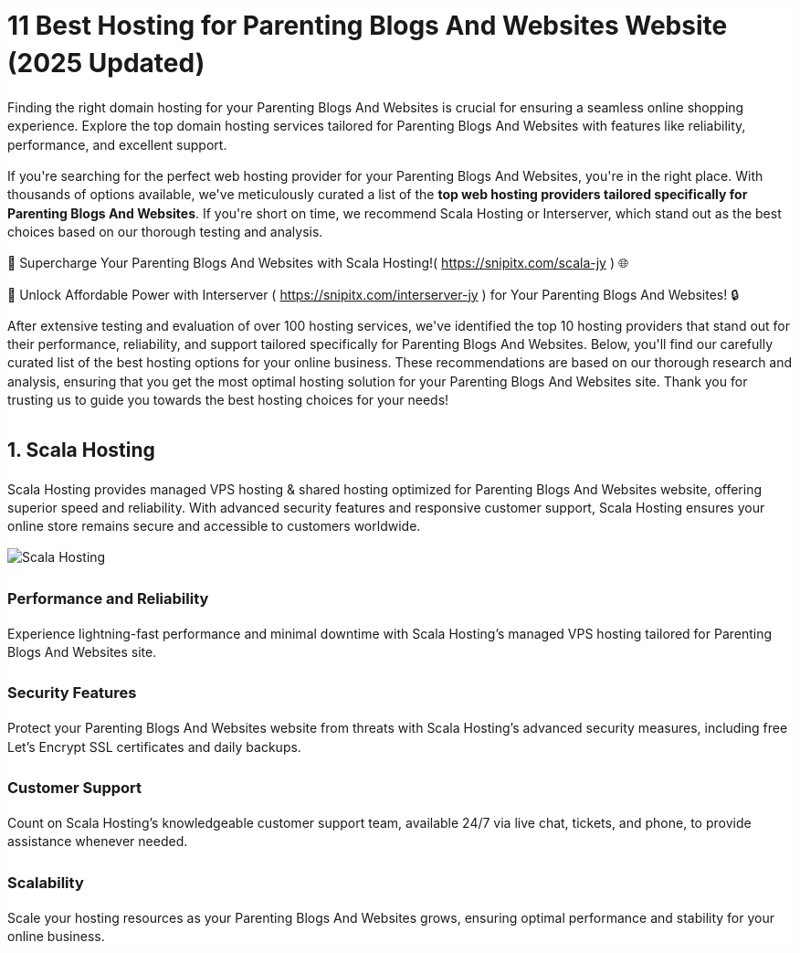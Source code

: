 # 11 Best Hosting for Parenting Blogs And Websites Website (2025 Updated)

Finding the right domain hosting for your Parenting Blogs And Websites is crucial for ensuring a seamless online shopping experience. Explore the top domain hosting services tailored for Parenting Blogs And Websites with features like reliability, performance, and excellent support.

If you're searching for the perfect web hosting provider for your Parenting Blogs And Websites, you're in the right place. With thousands of options available, we've meticulously curated a list of the **top web hosting providers tailored specifically for Parenting Blogs And Websites**. If you're short on time, we recommend Scala Hosting or Interserver, which stand out as the best choices based on our thorough testing and analysis.

🚀 Supercharge Your Parenting Blogs And Websites with Scala Hosting!( https://snipitx.com/scala-jy ) 🌐 

💸 Unlock Affordable Power with Interserver ( https://snipitx.com/interserver-jy ) for Your Parenting Blogs And Websites! 🔒

After extensive testing and evaluation of over 100 hosting services, we've identified the top 10 hosting providers that stand out for their performance, reliability, and support tailored specifically for Parenting Blogs And Websites. Below, you'll find our carefully curated list of the best hosting options for your online business. These recommendations are based on our thorough research and analysis, ensuring that you get the most optimal hosting solution for your Parenting Blogs And Websites site. Thank you for trusting us to guide you towards the best hosting choices for your needs!

## 1. Scala Hosting

Scala Hosting provides managed VPS hosting & shared hosting optimized for Parenting Blogs And Websites website, offering superior speed and reliability. With advanced security features and responsive customer support, Scala Hosting ensures your online store remains secure and accessible to customers worldwide.

![Scala Hosting](https://i.imgur.com/uJ5JIK3.png "Scala Web Hosting")

### Performance and Reliability
Experience lightning-fast performance and minimal downtime with Scala Hosting’s managed VPS hosting tailored for Parenting Blogs And Websites site.

### Security Features
Protect your Parenting Blogs And Websites website from threats with Scala Hosting’s advanced security measures, including free Let’s Encrypt SSL certificates and daily backups.

### Customer Support
Count on Scala Hosting’s knowledgeable customer support team, available 24/7 via live chat, tickets, and phone, to provide assistance whenever needed.

### Scalability
Scale your hosting resources as your Parenting Blogs And Websites grows, ensuring optimal performance and stability for your online business.
